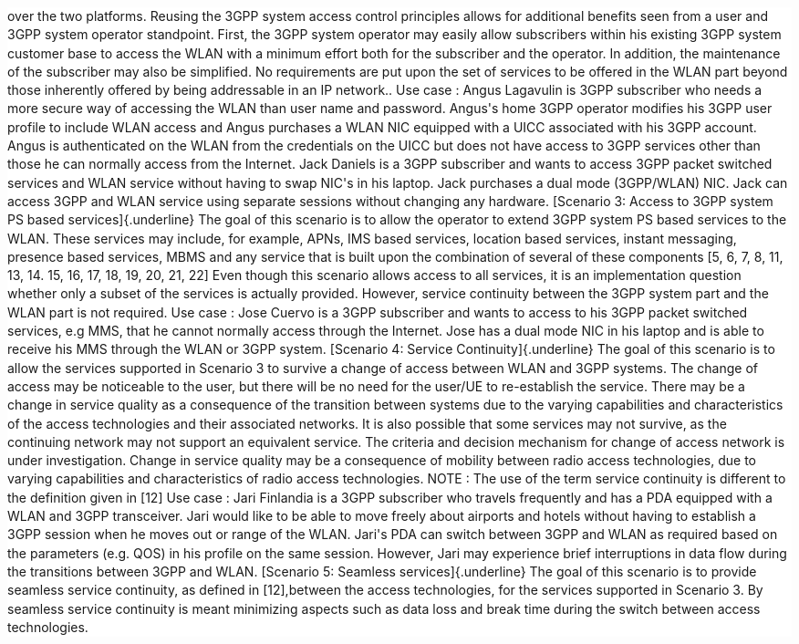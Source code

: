 over the two platforms.
Reusing the 3GPP system access control principles allows for additional
benefits seen from a user and 3GPP system operator standpoint. First, the 3GPP
system operator may easily allow subscribers within his existing 3GPP system
customer base to access the WLAN with a minimum effort both for the subscriber
and the operator. In addition, the maintenance of the subscriber may also be
simplified.
No requirements are put upon the set of services to be offered in the WLAN
part beyond those inherently offered by being addressable in an IP network..
Use case : Angus Lagavulin is 3GPP subscriber who needs a more secure way of
accessing the WLAN than user name and password. Angus's home 3GPP operator
modifies his 3GPP user profile to include WLAN access and Angus purchases a
WLAN NIC equipped with a UICC associated with his 3GPP account. Angus is
authenticated on the WLAN from the credentials on the UICC but does not have
access to 3GPP services other than those he can normally access from the
Internet.
Jack Daniels is a 3GPP subscriber and wants to access 3GPP packet switched
services and WLAN service without having to swap NIC's in his laptop. Jack
purchases a dual mode (3GPP/WLAN) NIC. Jack can access 3GPP and WLAN service
using separate sessions without changing any hardware.
[Scenario 3: Access to 3GPP system PS based services]{.underline}
The goal of this scenario is to allow the operator to extend 3GPP system PS
based services to the WLAN. These services may include, for example, APNs, IMS
based services, location based services, instant messaging, presence based
services, MBMS and any service that is built upon the combination of several
of these components [5, 6, 7, 8, 11, 13, 14. 15, 16, 17, 18, 19, 20, 21, 22]
Even though this scenario allows access to all services, it is an
implementation question whether only a subset of the services is actually
provided.
However, service continuity between the 3GPP system part and the WLAN part is
not required.
Use case : Jose Cuervo is a 3GPP subscriber and wants to access to his 3GPP
packet switched services, e.g MMS, that he cannot normally access through the
Internet. Jose has a dual mode NIC in his laptop and is able to receive his
MMS through the WLAN or 3GPP system.
[Scenario 4: Service Continuity]{.underline}
The goal of this scenario is to allow the services supported in Scenario 3 to
survive a change of access between WLAN and 3GPP systems. The change of access
may be noticeable to the user, but there will be no need for the user/UE to
re-establish the service. There may be a change in service quality as a
consequence of the transition between systems due to the varying capabilities
and characteristics of the access technologies and their associated networks.
It is also possible that some services may not survive, as the continuing
network may not support an equivalent service.
The criteria and decision mechanism for change of access network is under
investigation.
Change in service quality may be a consequence of mobility between radio
access technologies, due to varying capabilities and characteristics of radio
access technologies.
NOTE : The use of the term service continuity is different to the definition
given in [12]
Use case : Jari Finlandia is a 3GPP subscriber who travels frequently and has
a PDA equipped with a WLAN and 3GPP transceiver. Jari would like to be able to
move freely about airports and hotels without having to establish a 3GPP
session when he moves out or range of the WLAN. Jari's PDA can switch between
3GPP and WLAN as required based on the parameters (e.g. QOS) in his profile on
the same session. However, Jari may experience brief interruptions in data
flow during the transitions between 3GPP and WLAN.
[Scenario 5: Seamless services]{.underline}
The goal of this scenario is to provide seamless service continuity, as
defined in [12],between the access technologies, for the services supported in
Scenario 3.
By seamless service continuity is meant minimizing aspects such as data loss
and break time during the switch between access technologies.